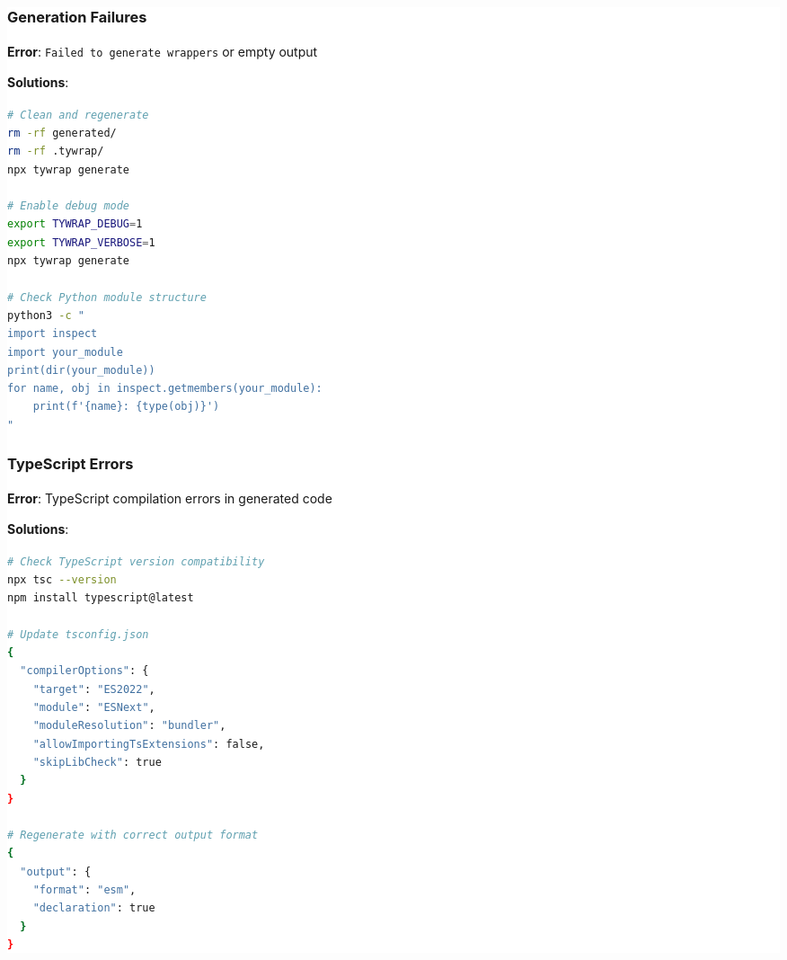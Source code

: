 ### Generation Failures
**Error**: `Failed to generate wrappers` or empty output

**Solutions**:
```bash
# Clean and regenerate
rm -rf generated/
rm -rf .tywrap/
npx tywrap generate

# Enable debug mode
export TYWRAP_DEBUG=1
export TYWRAP_VERBOSE=1
npx tywrap generate

# Check Python module structure
python3 -c "
import inspect
import your_module
print(dir(your_module))
for name, obj in inspect.getmembers(your_module):
    print(f'{name}: {type(obj)}')
"
```

### TypeScript Errors
**Error**: TypeScript compilation errors in generated code

**Solutions**:
```bash
# Check TypeScript version compatibility
npx tsc --version
npm install typescript@latest

# Update tsconfig.json
{
  "compilerOptions": {
    "target": "ES2022",
    "module": "ESNext", 
    "moduleResolution": "bundler",
    "allowImportingTsExtensions": false,
    "skipLibCheck": true
  }
}

# Regenerate with correct output format
{
  "output": {
    "format": "esm",
    "declaration": true
  }
}
```
